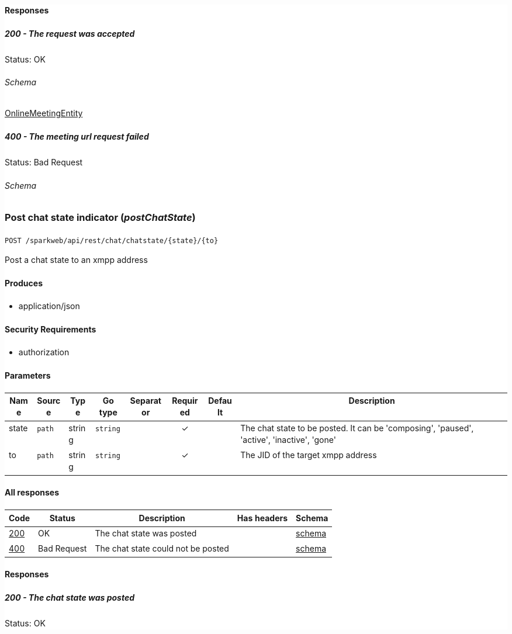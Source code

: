 #### Responses


##### <span id="online-meeting-request-200"></span> 200 - The request was accepted
Status: OK

###### <span id="online-meeting-request-200-schema"></span> Schema
   
  

[OnlineMeetingEntity](#online-meeting-entity)

##### <span id="online-meeting-request-400"></span> 400 - The meeting url request failed
Status: Bad Request

###### <span id="online-meeting-request-400-schema"></span> Schema

### <span id="post-chat-state"></span> Post chat state indicator (*postChatState*)

```
POST /sparkweb/api/rest/chat/chatstate/{state}/{to}
```

Post a chat state to an xmpp address

#### Produces
  * application/json

#### Security Requirements
  * authorization

#### Parameters

| Name | Source | Type | Go type | Separator | Required | Default | Description |
|------|--------|------|---------|-----------| :------: |---------|-------------|
| state | `path` | string | `string` |  | ✓ |  | The chat state to be posted. It can be 'composing', 'paused', 'active', 'inactive', 'gone' |
| to | `path` | string | `string` |  | ✓ |  | The JID of the target xmpp address |

#### All responses
| Code | Status | Description | Has headers | Schema |
|------|--------|-------------|:-----------:|--------|
| [200](#post-chat-state-200) | OK | The chat state was posted |  | [schema](#post-chat-state-200-schema) |
| [400](#post-chat-state-400) | Bad Request | The chat state could not be posted |  | [schema](#post-chat-state-400-schema) |

#### Responses


##### <span id="post-chat-state-200"></span> 200 - The chat state was posted
Status: OK
